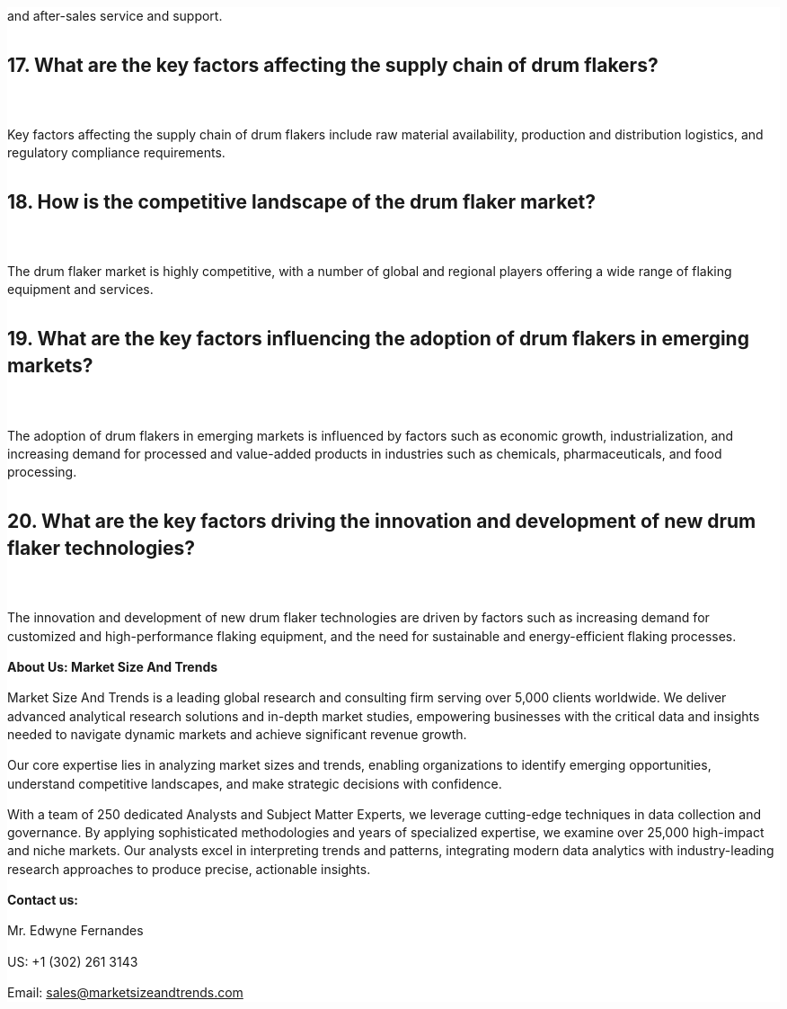 and after-sales service and support.</p><h2>17. What are the key factors affecting the supply chain of drum flakers?</h2><p>&nbsp;</p><p>Key factors affecting the supply chain of drum flakers include raw material availability, production and distribution logistics, and regulatory compliance requirements.</p><h2>18. How is the competitive landscape of the drum flaker market?</h2><p>&nbsp;</p><p>The drum flaker market is highly competitive, with a number of global and regional players offering a wide range of flaking equipment and services.</p><h2>19. What are the key factors influencing the adoption of drum flakers in emerging markets?</h2><p>&nbsp;</p><p>The adoption of drum flakers in emerging markets is influenced by factors such as economic growth, industrialization, and increasing demand for processed and value-added products in industries such as chemicals, pharmaceuticals, and food processing.</p><h2>20. What are the key factors driving the innovation and development of new drum flaker technologies?</h2><p>&nbsp;</p><p>The innovation and development of new drum flaker technologies are driven by factors such as increasing demand for customized and high-performance flaking equipment, and the need for sustainable and energy-efficient flaking processes.</p></body></html></p><p><strong>About Us:&nbsp;Market Size And Trends</strong></p><p>Market Size And Trends&nbsp;is a leading global research and consulting firm serving over 5,000 clients worldwide. We deliver advanced analytical research solutions and in-depth market studies, empowering businesses with the critical data and insights needed to navigate dynamic markets and achieve significant revenue growth.</p><p>Our core expertise lies in analyzing market sizes and trends, enabling organizations to identify emerging opportunities, understand competitive landscapes, and make strategic decisions with confidence.</p><p>With a team of 250 dedicated Analysts and Subject Matter Experts, we leverage cutting-edge techniques in data collection and governance. By applying sophisticated methodologies and years of specialized expertise, we examine over 25,000 high-impact and niche markets. Our analysts excel in interpreting trends and patterns, integrating modern data analytics with industry-leading research approaches to produce precise, actionable insights.</p><p><strong>Contact us:</strong></p><p>Mr. Edwyne Fernandes</p><p>US: +1 (302) 261 3143</p><p>Email: <a href="mailto:sales@marketsizeandtrends.com">sales@marketsizeandtrends.com</a>&nbsp;</p>
